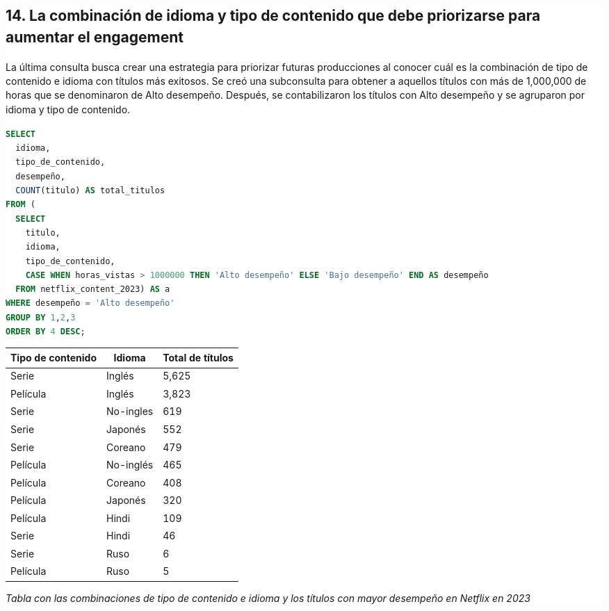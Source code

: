 ## 14. La combinación de idioma y tipo de contenido que debe priorizarse para aumentar el engagement

La última consulta busca crear una estrategia para priorizar futuras producciones al conocer cuál es la combinación de tipo de contenido e idioma con títulos más exitosos. Se creó una subconsulta para obtener a aquellos títulos con más de 1,000,000 de horas que se denominaron de Alto desempeño. Después, se contabilizaron los títulos con Alto desempeño y se agruparon por idioma y tipo de contenido.

```sql
SELECT
  idioma,
  tipo_de_contenido,
  desempeño,
  COUNT(titulo) AS total_titulos
FROM (
  SELECT
    titulo,
    idioma,
    tipo_de_contenido,
    CASE WHEN horas_vistas > 1000000 THEN 'Alto desempeño' ELSE 'Bajo desempeño' END AS desempeño
  FROM netflix_content_2023) AS a
WHERE desempeño = 'Alto desempeño'
GROUP BY 1,2,3
ORDER BY 4 DESC;
```
|Tipo de contenido|Idioma|Total de títulos|
|-|-|-|
|Serie|Inglés|5,625|
|Película|Inglés|3,823|
|Serie|No-ingles|619|
|Serie|Japonés|552|
|Serie|Coreano|479|
|Película|No-inglés|465|
|Película|Coreano|408|
|Película|Japonés|320|
|Película|Hindi|109|
|Serie|Hindi|46|
|Serie|Ruso|6|
|Película|Ruso|5|

*Tabla con las combinaciones de tipo de contenido e idioma y los títulos con mayor desempeño en Netflix en 2023*

